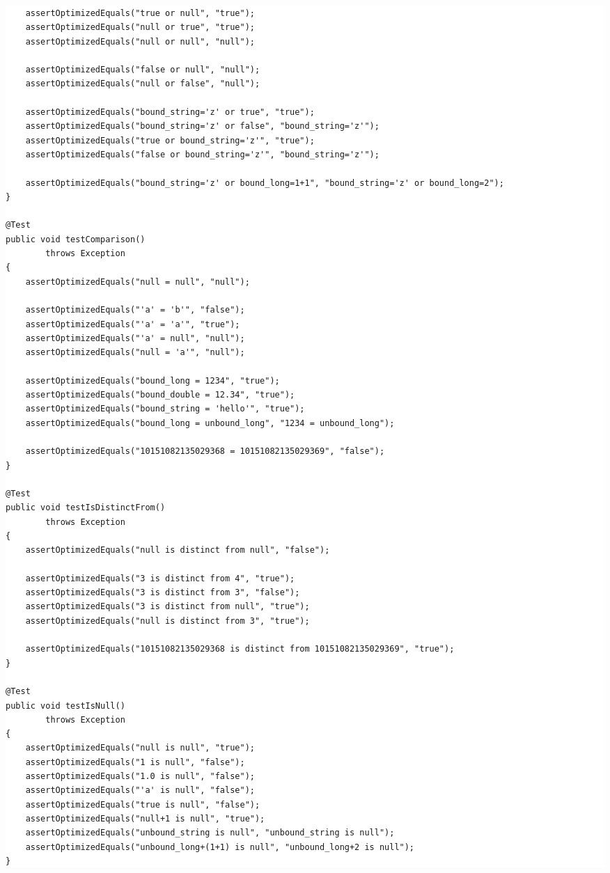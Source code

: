         assertOptimizedEquals("true or null", "true");
        assertOptimizedEquals("null or true", "true");
        assertOptimizedEquals("null or null", "null");

        assertOptimizedEquals("false or null", "null");
        assertOptimizedEquals("null or false", "null");

        assertOptimizedEquals("bound_string='z' or true", "true");
        assertOptimizedEquals("bound_string='z' or false", "bound_string='z'");
        assertOptimizedEquals("true or bound_string='z'", "true");
        assertOptimizedEquals("false or bound_string='z'", "bound_string='z'");

        assertOptimizedEquals("bound_string='z' or bound_long=1+1", "bound_string='z' or bound_long=2");
    }

    @Test
    public void testComparison()
            throws Exception
    {
        assertOptimizedEquals("null = null", "null");

        assertOptimizedEquals("'a' = 'b'", "false");
        assertOptimizedEquals("'a' = 'a'", "true");
        assertOptimizedEquals("'a' = null", "null");
        assertOptimizedEquals("null = 'a'", "null");

        assertOptimizedEquals("bound_long = 1234", "true");
        assertOptimizedEquals("bound_double = 12.34", "true");
        assertOptimizedEquals("bound_string = 'hello'", "true");
        assertOptimizedEquals("bound_long = unbound_long", "1234 = unbound_long");

        assertOptimizedEquals("10151082135029368 = 10151082135029369", "false");
    }

    @Test
    public void testIsDistinctFrom()
            throws Exception
    {
        assertOptimizedEquals("null is distinct from null", "false");

        assertOptimizedEquals("3 is distinct from 4", "true");
        assertOptimizedEquals("3 is distinct from 3", "false");
        assertOptimizedEquals("3 is distinct from null", "true");
        assertOptimizedEquals("null is distinct from 3", "true");

        assertOptimizedEquals("10151082135029368 is distinct from 10151082135029369", "true");
    }

    @Test
    public void testIsNull()
            throws Exception
    {
        assertOptimizedEquals("null is null", "true");
        assertOptimizedEquals("1 is null", "false");
        assertOptimizedEquals("1.0 is null", "false");
        assertOptimizedEquals("'a' is null", "false");
        assertOptimizedEquals("true is null", "false");
        assertOptimizedEquals("null+1 is null", "true");
        assertOptimizedEquals("unbound_string is null", "unbound_string is null");
        assertOptimizedEquals("unbound_long+(1+1) is null", "unbound_long+2 is null");
    }
